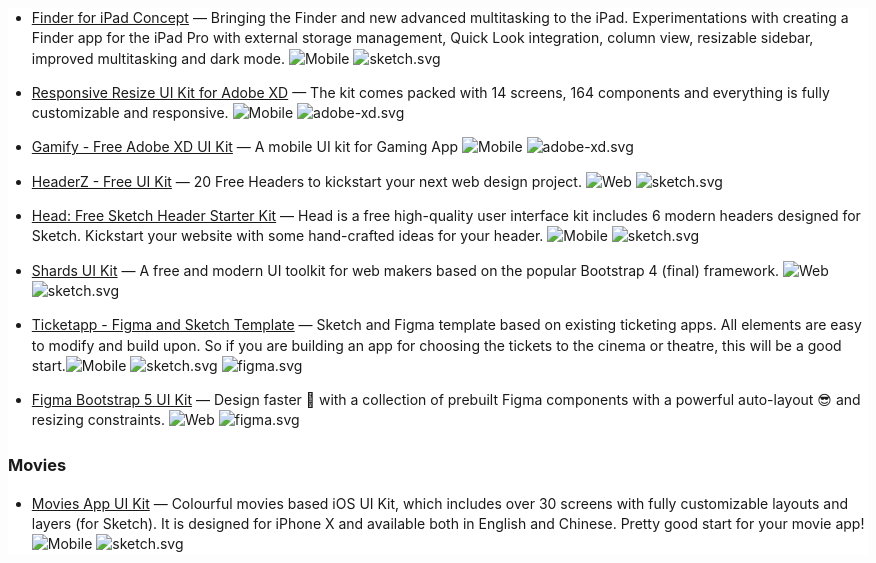 * [Finder for iPad Concept](https://medium.muz.li/finder-for-ipad-concept-bringing-the-finder-and-new-advanced-multitasking-to-the-ipad-28a00e671ad8) — Bringing the Finder and new advanced multitasking to the iPad. Experimentations with creating a Finder app for the iPad Pro with external storage management, Quick Look integration, column view, resizable sidebar, improved multitasking and dark mode. ![Mobile](https://github.com/LisaDziuba/Awesome-Design-Tools/blob/master/Media/smartphone-mobile-phone-svgrepo-com.svg) ![sketch.svg](https://github.com/LisaDziuba/Awesome-Design-Tools/blob/master/Media/sketch.svg) 

* [Responsive Resize UI Kit for Adobe XD](https://www.behance.net/gallery/72045189/Responsive-Resize-Kit) — The kit comes packed with 14 screens, 164 components and everything is fully customizable and responsive. ![Mobile](https://github.com/LisaDziuba/Awesome-Design-Tools/blob/master/Media/smartphone-mobile-phone-svgrepo-com.svg) ![adobe-xd.svg](https://github.com/LisaDziuba/Awesome-Design-Tools/blob/master/Media/adobe-xd.svg) 

* [Gamify - Free Adobe XD UI Kit](https://www.behance.net/gallery/80987407/GAMIFY-Free-UI-kit) — A mobile UI kit for Gaming App ![Mobile](https://github.com/LisaDziuba/Awesome-Design-Tools/blob/master/Media/smartphone-mobile-phone-svgrepo-com.svg) ![adobe-xd.svg](https://github.com/LisaDziuba/Awesome-Design-Tools/blob/master/Media/adobe-xd.svg) 

* [HeaderZ - Free UI Kit](https://www.behance.net/gallery/81976229/HeaderZ-FREE-UI-KIT) — 20 Free Headers to kickstart your next web design project. ![Web](https://github.com/LisaDziuba/Awesome-Design-Tools/blob/master/Media/web.svg) ![sketch.svg](https://github.com/LisaDziuba/Awesome-Design-Tools/blob/master/Media/sketch.svg)

* [Head: Free Sketch Header Starter Kit](https://www.stefanopeschiera.com/head-ui-kit) — Head is a free high-quality user interface kit includes 6 modern headers designed for Sketch. Kickstart your website with some hand-crafted ideas for your header. ![Mobile](https://github.com/LisaDziuba/Awesome-Design-Tools/blob/master/Media/smartphone-mobile-phone-svgrepo-com.svg) ![sketch.svg](https://github.com/LisaDziuba/Awesome-Design-Tools/blob/master/Media/sketch.svg) 

* [Shards UI Kit](https://dribbble.com/shots/3931508-Shards-A-Free-Modern-UI-Kit-based-on-Bootstrap-4) — A free and modern UI toolkit for web makers based on the popular Bootstrap 4 (final) framework. ![Web](https://github.com/LisaDziuba/Awesome-Design-Tools/blob/master/Media/web.svg) ![sketch.svg](https://github.com/LisaDziuba/Awesome-Design-Tools/blob/master/Media/sketch.svg)

* [Ticketapp - Figma and Sketch Template](https://symu.co/freebies/mobile-apps/ticketapp-figma-and-sketch-template/) — Sketch and Figma template based on existing ticketing apps. All elements are easy to modify and build upon. So if you are building an app for choosing the tickets to the cinema or theatre, this will be a good start.![Mobile](https://github.com/LisaDziuba/Awesome-Design-Tools/blob/master/Media/smartphone-mobile-phone-svgrepo-com.svg) ![sketch.svg](https://github.com/LisaDziuba/Awesome-Design-Tools/blob/master/Media/sketch.svg) ![figma.svg](https://github.com/LisaDziuba/Awesome-Design-Tools/blob/master/Media/figma.svg)

* [Figma Bootstrap 5 UI Kit](https://themeselection.com/products/free-figma-bootstrap-ui-kit/) — Design faster 🚀 with a collection of prebuilt Figma components with a powerful auto-layout 😎 and resizing constraints. ![Web](https://github.com/LisaDziuba/Awesome-Design-Tools/blob/master/Media/web.svg) ![figma.svg](https://github.com/LisaDziuba/Awesome-Design-Tools/blob/master/Media/figma.svg)

</article>
<article id="movies">

### Movies

* [Movies App UI Kit](https://www.sketchappsources.com/free-source/3074-movies-app-ui-kit-sketch-freebie-resource.html) — Colourful movies based iOS UI Kit, which includes over 30 screens with fully customizable layouts and layers (for Sketch). It is designed for iPhone X and available both in English and Chinese. Pretty good start for your movie app! ![Mobile](https://github.com/LisaDziuba/Awesome-Design-Tools/blob/master/Media/smartphone-mobile-phone-svgrepo-com.svg) ![sketch.svg](https://github.com/LisaDziuba/Awesome-Design-Tools/blob/master/Media/sketch.svg) 
